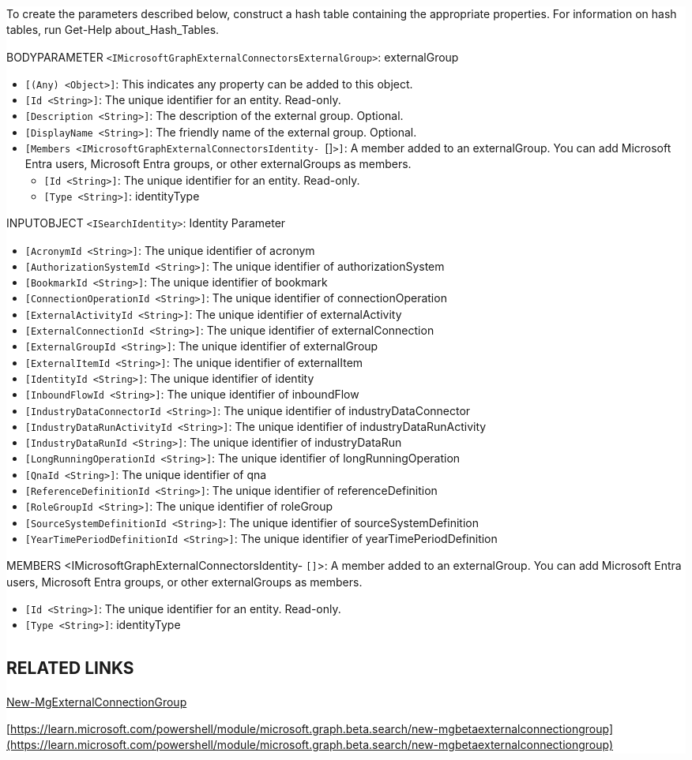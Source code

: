 To create the parameters described below, construct a hash table containing the appropriate properties.
For information on hash tables, run Get-Help about_Hash_Tables.

BODYPARAMETER `<IMicrosoftGraphExternalConnectorsExternalGroup>`: externalGroup
  - `[(Any) <Object>]`: This indicates any property can be added to this object.
  - `[Id <String>]`: The unique identifier for an entity.
Read-only.
  - `[Description <String>]`: The description of the external group.
Optional.
  - `[DisplayName <String>]`: The friendly name of the external group.
Optional.
  - `[Members <IMicrosoftGraphExternalConnectorsIdentity- `[]`>]`: A member added to an externalGroup.
You can add Microsoft Entra users, Microsoft Entra groups, or other externalGroups as members.
    - `[Id <String>]`: The unique identifier for an entity.
Read-only.
    - `[Type <String>]`: identityType

INPUTOBJECT `<ISearchIdentity>`: Identity Parameter
  - `[AcronymId <String>]`: The unique identifier of acronym
  - `[AuthorizationSystemId <String>]`: The unique identifier of authorizationSystem
  - `[BookmarkId <String>]`: The unique identifier of bookmark
  - `[ConnectionOperationId <String>]`: The unique identifier of connectionOperation
  - `[ExternalActivityId <String>]`: The unique identifier of externalActivity
  - `[ExternalConnectionId <String>]`: The unique identifier of externalConnection
  - `[ExternalGroupId <String>]`: The unique identifier of externalGroup
  - `[ExternalItemId <String>]`: The unique identifier of externalItem
  - `[IdentityId <String>]`: The unique identifier of identity
  - `[InboundFlowId <String>]`: The unique identifier of inboundFlow
  - `[IndustryDataConnectorId <String>]`: The unique identifier of industryDataConnector
  - `[IndustryDataRunActivityId <String>]`: The unique identifier of industryDataRunActivity
  - `[IndustryDataRunId <String>]`: The unique identifier of industryDataRun
  - `[LongRunningOperationId <String>]`: The unique identifier of longRunningOperation
  - `[QnaId <String>]`: The unique identifier of qna
  - `[ReferenceDefinitionId <String>]`: The unique identifier of referenceDefinition
  - `[RoleGroupId <String>]`: The unique identifier of roleGroup
  - `[SourceSystemDefinitionId <String>]`: The unique identifier of sourceSystemDefinition
  - `[YearTimePeriodDefinitionId <String>]`: The unique identifier of yearTimePeriodDefinition

MEMBERS <IMicrosoftGraphExternalConnectorsIdentity- `[]`>: A member added to an externalGroup.
You can add Microsoft Entra users, Microsoft Entra groups, or other externalGroups as members.
  - `[Id <String>]`: The unique identifier for an entity.
Read-only.
  - `[Type <String>]`: identityType

## RELATED LINKS
[New-MgExternalConnectionGroup](/powershell/module/Microsoft.Graph.Search/New-MgExternalConnectionGroup?view=graph-powershell-1.0)

[https://learn.microsoft.com/powershell/module/microsoft.graph.beta.search/new-mgbetaexternalconnectiongroup](https://learn.microsoft.com/powershell/module/microsoft.graph.beta.search/new-mgbetaexternalconnectiongroup)




